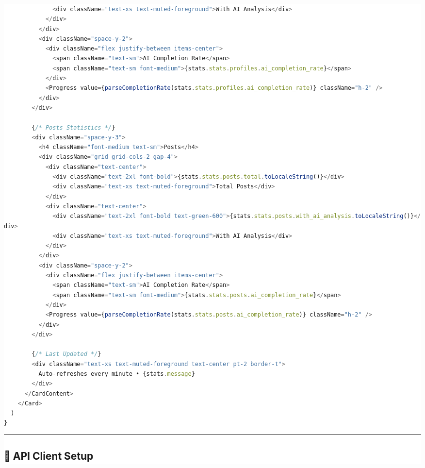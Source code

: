 ```typescript
              <div className="text-xs text-muted-foreground">With AI Analysis</div>
            </div>
          </div>
          <div className="space-y-2">
            <div className="flex justify-between items-center">
              <span className="text-sm">AI Completion Rate</span>
              <span className="text-sm font-medium">{stats.stats.profiles.ai_completion_rate}</span>
            </div>
            <Progress value={parseCompletionRate(stats.stats.profiles.ai_completion_rate)} className="h-2" />
          </div>
        </div>

        {/* Posts Statistics */}
        <div className="space-y-3">
          <h4 className="font-medium text-sm">Posts</h4>
          <div className="grid grid-cols-2 gap-4">
            <div className="text-center">
              <div className="text-2xl font-bold">{stats.stats.posts.total.toLocaleString()}</div>
              <div className="text-xs text-muted-foreground">Total Posts</div>
            </div>
            <div className="text-center">
              <div className="text-2xl font-bold text-green-600">{stats.stats.posts.with_ai_analysis.toLocaleString()}</div>
              <div className="text-xs text-muted-foreground">With AI Analysis</div>
            </div>
          </div>
          <div className="space-y-2">
            <div className="flex justify-between items-center">
              <span className="text-sm">AI Completion Rate</span>
              <span className="text-sm font-medium">{stats.stats.posts.ai_completion_rate}</span>
            </div>
            <Progress value={parseCompletionRate(stats.stats.posts.ai_completion_rate)} className="h-2" />
          </div>
        </div>

        {/* Last Updated */}
        <div className="text-xs text-muted-foreground text-center pt-2 border-t">
          Auto-refreshes every minute • {stats.message}
        </div>
      </CardContent>
    </Card>
  )
}
```

---

## 📡 API Client Setup
